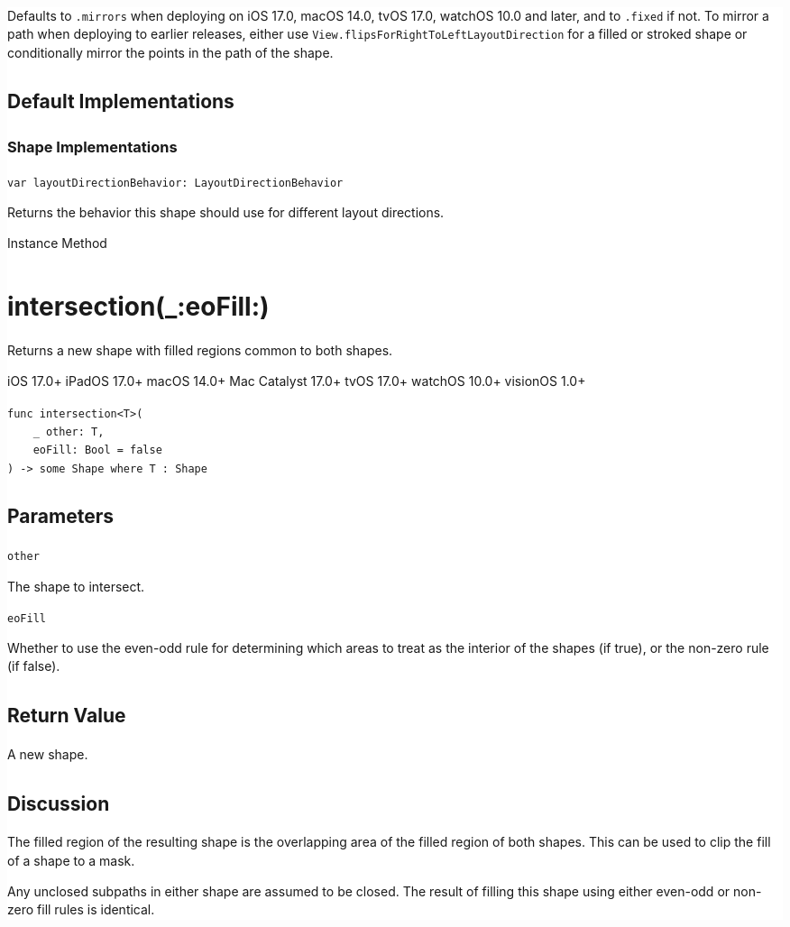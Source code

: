 Defaults to `.mirrors` when deploying on iOS 17.0, macOS 14.0, tvOS 17.0,
watchOS 10.0 and later, and to `.fixed` if not. To mirror a path when
deploying to earlier releases, either use
`View.flipsForRightToLeftLayoutDirection` for a filled or stroked shape or
conditionally mirror the points in the path of the shape.

## Default Implementations

### Shape Implementations

`var layoutDirectionBehavior: LayoutDirectionBehavior`

Returns the behavior this shape should use for different layout directions.

Instance Method

# intersection(_:eoFill:)

Returns a new shape with filled regions common to both shapes.

iOS 17.0+  iPadOS 17.0+  macOS 14.0+  Mac Catalyst 17.0+  tvOS 17.0+  watchOS
10.0+  visionOS 1.0+

    
    
    func intersection<T>(
        _ other: T,
        eoFill: Bool = false
    ) -> some Shape where T : Shape
    

##  Parameters

`other`

    

The shape to intersect.

`eoFill`

    

Whether to use the even-odd rule for determining which areas to treat as the
interior of the shapes (if true), or the non-zero rule (if false).

## Return Value

A new shape.

## Discussion

The filled region of the resulting shape is the overlapping area of the filled
region of both shapes. This can be used to clip the fill of a shape to a mask.

Any unclosed subpaths in either shape are assumed to be closed. The result of
filling this shape using either even-odd or non-zero fill rules is identical.
